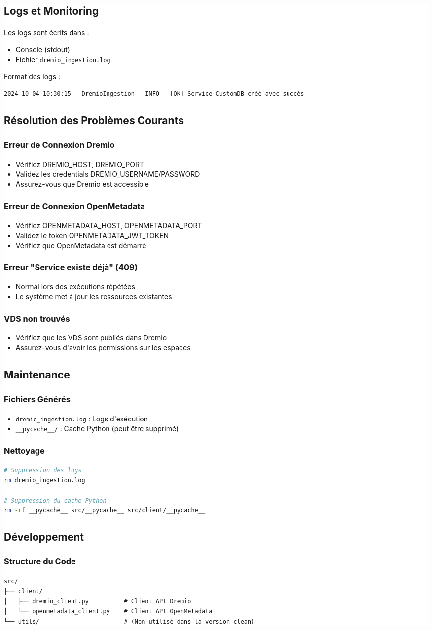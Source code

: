 ## Logs et Monitoring

Les logs sont écrits dans :
- Console (stdout)
- Fichier `dremio_ingestion.log`

Format des logs :
```
2024-10-04 10:30:15 - DremioIngestion - INFO - [OK] Service CustomDB créé avec succès
```

## Résolution des Problèmes Courants

### Erreur de Connexion Dremio
- Vérifiez DREMIO_HOST, DREMIO_PORT
- Validez les credentials DREMIO_USERNAME/PASSWORD
- Assurez-vous que Dremio est accessible

### Erreur de Connexion OpenMetadata  
- Vérifiez OPENMETADATA_HOST, OPENMETADATA_PORT
- Validez le token OPENMETADATA_JWT_TOKEN
- Vérifiez que OpenMetadata est démarré

### Erreur "Service existe déjà" (409)
- Normal lors des exécutions répétées
- Le système met à jour les ressources existantes

### VDS non trouvés
- Vérifiez que les VDS sont publiés dans Dremio
- Assurez-vous d'avoir les permissions sur les espaces

## Maintenance

### Fichiers Générés
- `dremio_ingestion.log` : Logs d'exécution
- `__pycache__/` : Cache Python (peut être supprimé)

### Nettoyage
```bash
# Suppression des logs
rm dremio_ingestion.log

# Suppression du cache Python
rm -rf __pycache__ src/__pycache__ src/client/__pycache__
```

## Développement

### Structure du Code
```
src/
├── client/
│   ├── dremio_client.py          # Client API Dremio
│   └── openmetadata_client.py    # Client API OpenMetadata
└── utils/                        # (Non utilisé dans la version clean)
```
